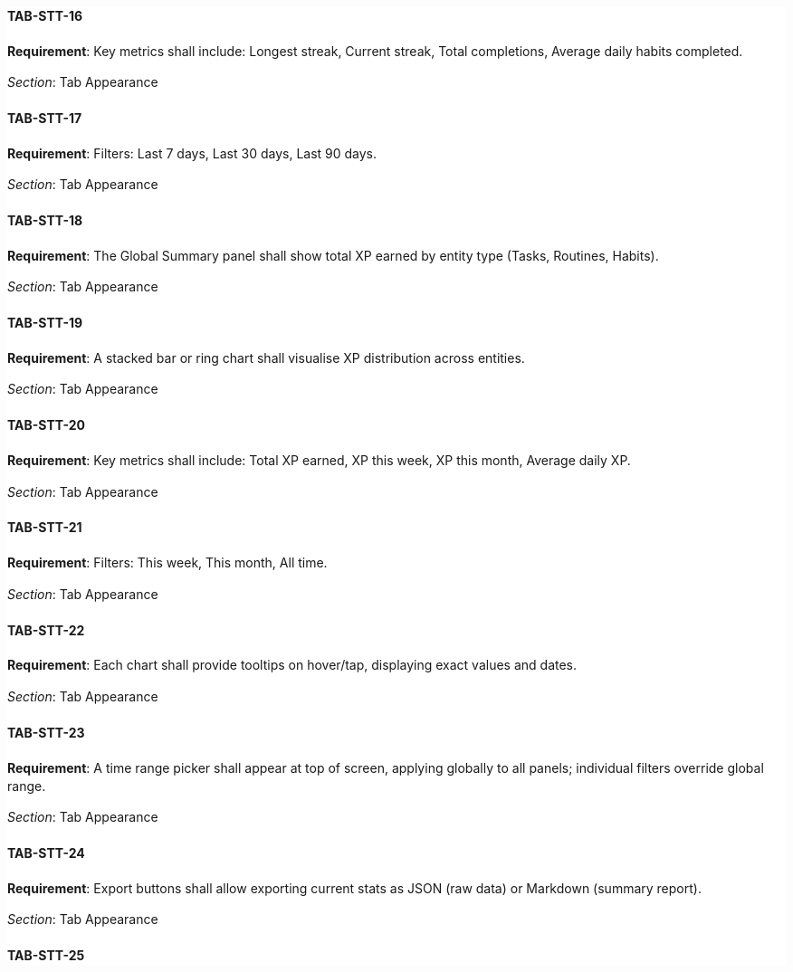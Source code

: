 #### TAB-STT-16

**Requirement**: Key metrics shall include: Longest streak, Current streak, Total completions, Average daily habits completed.

_Section_: Tab Appearance

#### TAB-STT-17

**Requirement**: Filters: Last 7 days, Last 30 days, Last 90 days.

_Section_: Tab Appearance

#### TAB-STT-18

**Requirement**: The Global Summary panel shall show total XP earned by entity type (Tasks, Routines, Habits).

_Section_: Tab Appearance

#### TAB-STT-19

**Requirement**: A stacked bar or ring chart shall visualise XP distribution across entities.

_Section_: Tab Appearance

#### TAB-STT-20

**Requirement**: Key metrics shall include: Total XP earned, XP this week, XP this month, Average daily XP.

_Section_: Tab Appearance

#### TAB-STT-21

**Requirement**: Filters: This week, This month, All time.

_Section_: Tab Appearance

#### TAB-STT-22

**Requirement**: Each chart shall provide tooltips on hover/tap, displaying exact values and dates.

_Section_: Tab Appearance

#### TAB-STT-23

**Requirement**: A time range picker shall appear at top of screen, applying globally to all panels; individual filters override global range.

_Section_: Tab Appearance

#### TAB-STT-24

**Requirement**: Export buttons shall allow exporting current stats as JSON (raw data) or Markdown (summary report).

_Section_: Tab Appearance

#### TAB-STT-25
